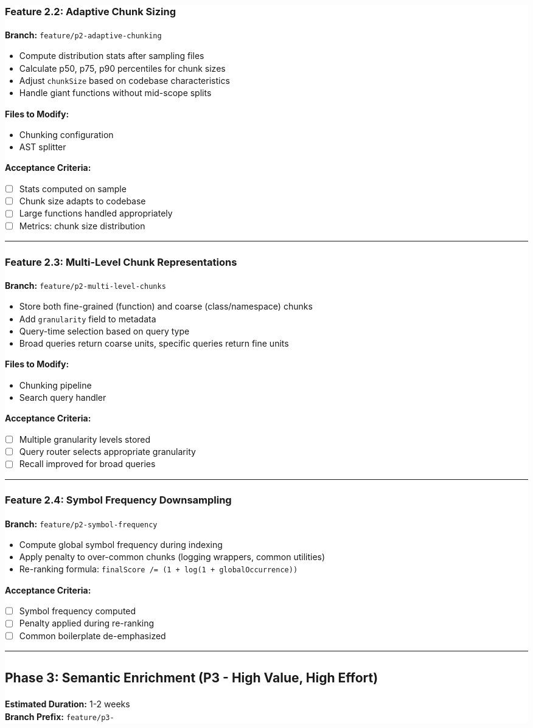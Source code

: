 ### Feature 2.2: Adaptive Chunk Sizing
**Branch:** `feature/p2-adaptive-chunking`
- Compute distribution stats after sampling files
- Calculate p50, p75, p90 percentiles for chunk sizes
- Adjust `chunkSize` based on codebase characteristics
- Handle giant functions without mid-scope splits

**Files to Modify:**
- Chunking configuration
- AST splitter

**Acceptance Criteria:**
- [ ] Stats computed on sample
- [ ] Chunk size adapts to codebase
- [ ] Large functions handled appropriately
- [ ] Metrics: chunk size distribution

---

### Feature 2.3: Multi-Level Chunk Representations
**Branch:** `feature/p2-multi-level-chunks`
- Store both fine-grained (function) and coarse (class/namespace) chunks
- Add `granularity` field to metadata
- Query-time selection based on query type
- Broad queries return coarse units, specific queries return fine units

**Files to Modify:**
- Chunking pipeline
- Search query handler

**Acceptance Criteria:**
- [ ] Multiple granularity levels stored
- [ ] Query router selects appropriate granularity
- [ ] Recall improved for broad queries

---

### Feature 2.4: Symbol Frequency Downsampling
**Branch:** `feature/p2-symbol-frequency`
- Compute global symbol frequency during indexing
- Apply penalty to over-common chunks (logging wrappers, common utilities)
- Re-ranking formula: `finalScore /= (1 + log(1 + globalOccurrence))`

**Acceptance Criteria:**
- [ ] Symbol frequency computed
- [ ] Penalty applied during re-ranking
- [ ] Common boilerplate de-emphasized

---

## Phase 3: Semantic Enrichment (P3 - High Value, High Effort)
**Estimated Duration:** 1-2 weeks  
**Branch Prefix:** `feature/p3-`
